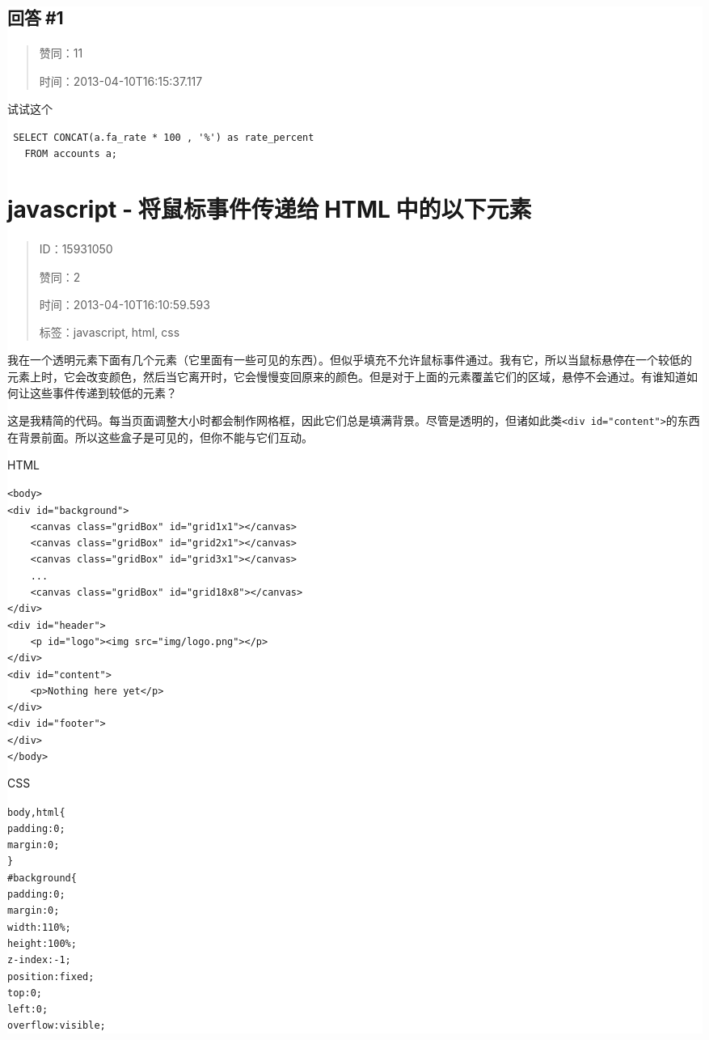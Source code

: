 ## 回答 #1

> 赞同：11
> 
> 时间：2013-04-10T16:15:37.117

试试这个

```
 SELECT CONCAT(a.fa_rate * 100 , '%') as rate_percent
   FROM accounts a; 
```

# javascript - 将鼠标事件传递给 HTML 中的以下元素

> ID：15931050
> 
> 赞同：2
> 
> 时间：2013-04-10T16:10:59.593
> 
> 标签：javascript, html, css

我在一个透明元素下面有几个元素（它里面有一些可见的东西）。但似乎填充不允许鼠标事件通过。我有它，所以当鼠标悬停在一个较低的元素上时，它会改变颜色，然后当它离开时，它会慢慢变回原来的颜色。但是对于上面的元素覆盖它们的区域，悬停不会通过。有谁知道如何让这些事件传递到较低的元素？

这是我精简的代码。每当页面调整大小时都会制作网格框，因此它们总是填满背景。尽管是透明的，但诸如此类`<div id="content">`的东西在背景前面。所以这些盒子是可见的，但你不能与它们互动。

HTML

```
<body>
<div id="background">
    <canvas class="gridBox" id="grid1x1"></canvas>
    <canvas class="gridBox" id="grid2x1"></canvas>
    <canvas class="gridBox" id="grid3x1"></canvas>
    ...
    <canvas class="gridBox" id="grid18x8"></canvas>
</div>
<div id="header">
    <p id="logo"><img src="img/logo.png"></p>
</div>  
<div id="content">
    <p>Nothing here yet</p>
</div>  
<div id="footer">
</div>
</body> 
```

CSS

```
body,html{
padding:0;
margin:0;
}
#background{
padding:0;
margin:0;
width:110%;
height:100%;
z-index:-1;
position:fixed;
top:0;
left:0;
overflow:visible;
```